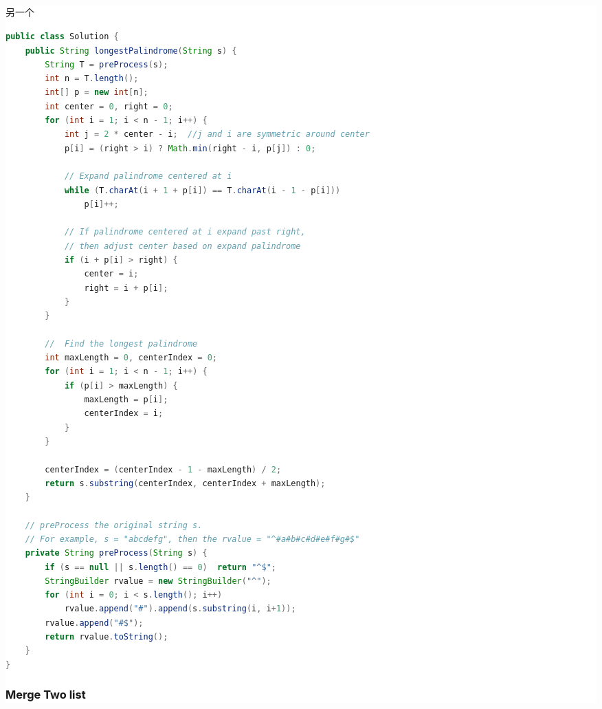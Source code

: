 另一个

```java
public class Solution {
	public String longestPalindrome(String s) {
        String T = preProcess(s);
        int n = T.length();
        int[] p = new int[n];
        int center = 0, right = 0;
        for (int i = 1; i < n - 1; i++) {
            int j = 2 * center - i;  //j and i are symmetric around center
            p[i] = (right > i) ? Math.min(right - i, p[j]) : 0;
            
            // Expand palindrome centered at i
            while (T.charAt(i + 1 + p[i]) == T.charAt(i - 1 - p[i]))
                p[i]++;
            
            // If palindrome centered at i expand past right,
            // then adjust center based on expand palindrome
            if (i + p[i] > right) {
                center = i;
                right = i + p[i];
            }
        }
        
        //  Find the longest palindrome
        int maxLength = 0, centerIndex = 0;
        for (int i = 1; i < n - 1; i++) {
            if (p[i] > maxLength) {
                maxLength = p[i];
                centerIndex = i;
            }
        }
        
        centerIndex = (centerIndex - 1 - maxLength) / 2;
        return s.substring(centerIndex, centerIndex + maxLength);
    }
    
    // preProcess the original string s.
    // For example, s = "abcdefg", then the rvalue = "^#a#b#c#d#e#f#g#$"
    private String preProcess(String s) {
        if (s == null || s.length() == 0)  return "^$";
        StringBuilder rvalue = new StringBuilder("^");
        for (int i = 0; i < s.length(); i++)
            rvalue.append("#").append(s.substring(i, i+1));
        rvalue.append("#$");
        return rvalue.toString();
    }
}
```

### Merge Two list
